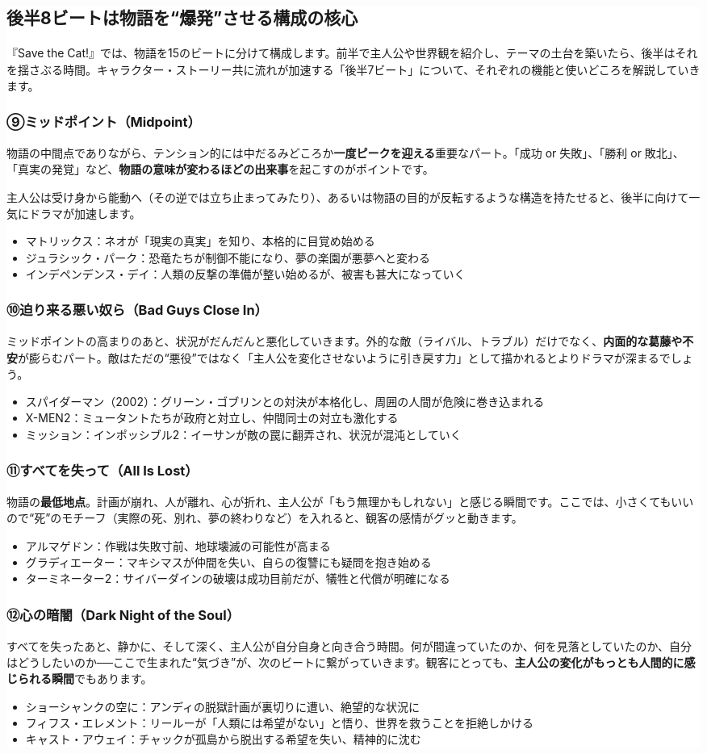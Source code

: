 <div class="ad-wrapper">
<ins class="adsbygoogle"
     style="display:block"
     data-ad-client="ca-pub-2685020883138124"
     data-ad-slot="6057267145"
     data-ad-format="auto"
     data-full-width-responsive="true"></ins>
<script>
     (adsbygoogle = window.adsbygoogle || []).push({});
</script>
</div>



## 後半8ビートは物語を“爆発”させる構成の核心

『Save the Cat!』では、物語を15のビートに分けて構成します。前半で主人公や世界観を紹介し、テーマの土台を築いたら、後半はそれを揺さぶる時間。キャラクター・ストーリー共に流れが加速する「後半7ビート」について、それぞれの機能と使いどころを解説していきます。

### ⑨ミッドポイント（Midpoint）

物語の中間点でありながら、テンション的には中だるみどころか**一度ピークを迎える**重要なパート。「成功 or 失敗」、「勝利 or 敗北」、「真実の発覚」など、**物語の意味が変わるほどの出来事**を起こすのがポイントです。

主人公は受け身から能動へ（その逆では立ち止まってみたり）、あるいは物語の目的が反転するような構造を持たせると、後半に向けて一気にドラマが加速します。

- マトリックス：ネオが「現実の真実」を知り、本格的に目覚め始める  
- ジュラシック・パーク：恐竜たちが制御不能になり、夢の楽園が悪夢へと変わる  
- インデペンデンス・デイ：人類の反撃の準備が整い始めるが、被害も甚大になっていく  

### ⑩迫り来る悪い奴ら（Bad Guys Close In）

ミッドポイントの高まりのあと、状況がだんだんと悪化していきます。外的な敵（ライバル、トラブル）だけでなく、**内面的な葛藤や不安**が膨らむパート。敵はただの“悪役”ではなく「主人公を変化させないように引き戻す力」として描かれるとよりドラマが深まるでしょう。

- スパイダーマン（2002）：グリーン・ゴブリンとの対決が本格化し、周囲の人間が危険に巻き込まれる
- X-MEN2：ミュータントたちが政府と対立し、仲間同士の対立も激化する
- ミッション：インポッシブル2：イーサンが敵の罠に翻弄され、状況が混沌としていく

### ⑪すべてを失って（All Is Lost）

物語の**最低地点**。計画が崩れ、人が離れ、心が折れ、主人公が「もう無理かもしれない」と感じる瞬間です。ここでは、小さくてもいいので“死”のモチーフ（実際の死、別れ、夢の終わりなど）を入れると、観客の感情がグッと動きます。

- アルマゲドン：作戦は失敗寸前、地球壊滅の可能性が高まる
- グラディエーター：マキシマスが仲間を失い、自らの復讐にも疑問を抱き始める
- ターミネーター2：サイバーダインの破壊は成功目前だが、犠牲と代償が明確になる

### ⑫心の暗闇（Dark Night of the Soul）

すべてを失ったあと、静かに、そして深く、主人公が自分自身と向き合う時間。何が間違っていたのか、何を見落としていたのか、自分はどうしたいのか──ここで生まれた“気づき”が、次のビートに繋がっていきます。観客にとっても、**主人公の変化がもっとも人間的に感じられる瞬間**でもあります。

- ショーシャンクの空に：アンディの脱獄計画が裏切りに遭い、絶望的な状況に
- フィフス・エレメント：リールーが「人類には希望がない」と悟り、世界を救うことを拒絶しかける
- キャスト・アウェイ：チャックが孤島から脱出する希望を失い、精神的に沈む
